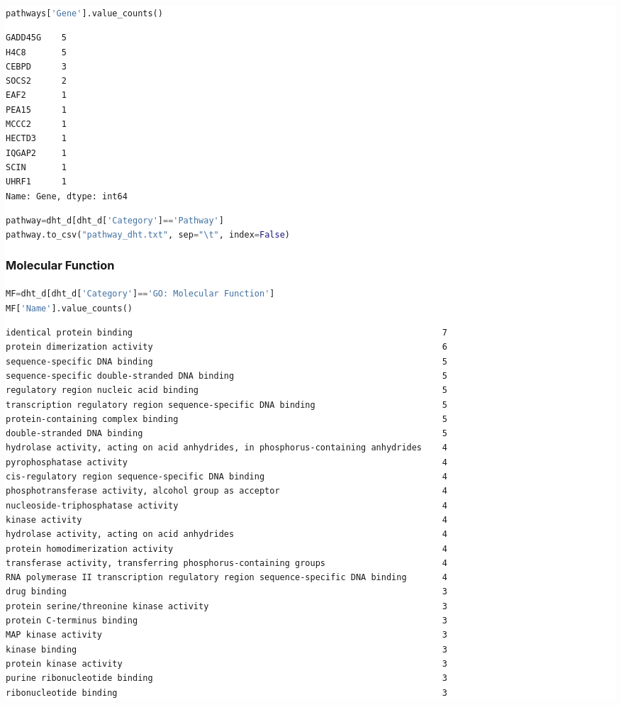 


```python
pathways['Gene'].value_counts()
```




    GADD45G    5
    H4C8       5
    CEBPD      3
    SOCS2      2
    EAF2       1
    PEA15      1
    MCCC2      1
    HECTD3     1
    IQGAP2     1
    SCIN       1
    UHRF1      1
    Name: Gene, dtype: int64




```python
pathway=dht_d[dht_d['Category']=='Pathway']
pathway.to_csv("pathway_dht.txt", sep="\t", index=False)
```


```python

```

### Molecular Function


```python
MF=dht_d[dht_d['Category']=='GO: Molecular Function']
MF['Name'].value_counts()
```




    identical protein binding                                                             7
    protein dimerization activity                                                         6
    sequence-specific DNA binding                                                         5
    sequence-specific double-stranded DNA binding                                         5
    regulatory region nucleic acid binding                                                5
    transcription regulatory region sequence-specific DNA binding                         5
    protein-containing complex binding                                                    5
    double-stranded DNA binding                                                           5
    hydrolase activity, acting on acid anhydrides, in phosphorus-containing anhydrides    4
    pyrophosphatase activity                                                              4
    cis-regulatory region sequence-specific DNA binding                                   4
    phosphotransferase activity, alcohol group as acceptor                                4
    nucleoside-triphosphatase activity                                                    4
    kinase activity                                                                       4
    hydrolase activity, acting on acid anhydrides                                         4
    protein homodimerization activity                                                     4
    transferase activity, transferring phosphorus-containing groups                       4
    RNA polymerase II transcription regulatory region sequence-specific DNA binding       4
    drug binding                                                                          3
    protein serine/threonine kinase activity                                              3
    protein C-terminus binding                                                            3
    MAP kinase activity                                                                   3
    kinase binding                                                                        3
    protein kinase activity                                                               3
    purine ribonucleotide binding                                                         3
    ribonucleotide binding                                                                3